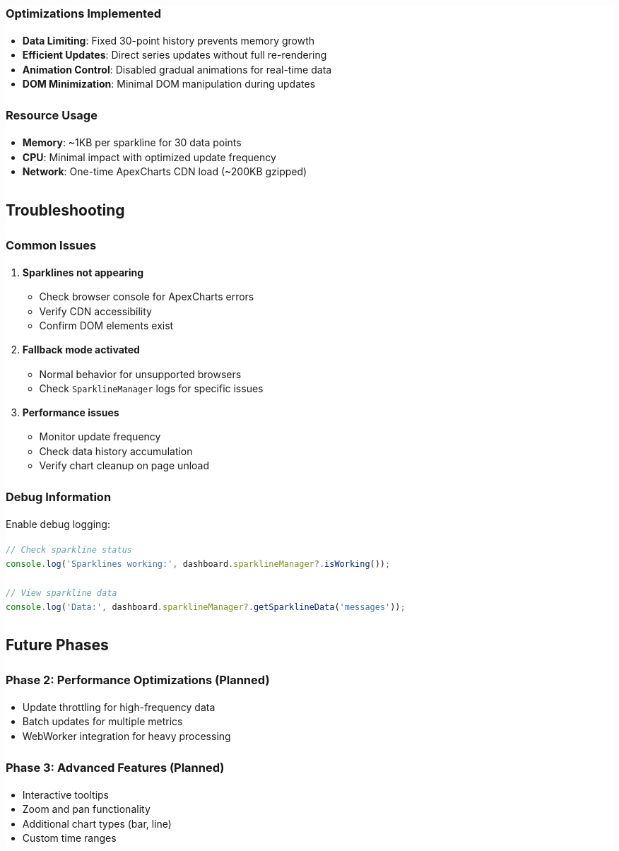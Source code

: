 ### Optimizations Implemented
- **Data Limiting**: Fixed 30-point history prevents memory growth
- **Efficient Updates**: Direct series updates without full re-rendering
- **Animation Control**: Disabled gradual animations for real-time data
- **DOM Minimization**: Minimal DOM manipulation during updates

### Resource Usage
- **Memory**: ~1KB per sparkline for 30 data points
- **CPU**: Minimal impact with optimized update frequency
- **Network**: One-time ApexCharts CDN load (~200KB gzipped)

## Troubleshooting

### Common Issues

1. **Sparklines not appearing**
   - Check browser console for ApexCharts errors
   - Verify CDN accessibility
   - Confirm DOM elements exist

2. **Fallback mode activated**
   - Normal behavior for unsupported browsers
   - Check `SparklineManager` logs for specific issues

3. **Performance issues**
   - Monitor update frequency
   - Check data history accumulation
   - Verify chart cleanup on page unload

### Debug Information

Enable debug logging:
```javascript
// Check sparkline status
console.log('Sparklines working:', dashboard.sparklineManager?.isWorking());

// View sparkline data
console.log('Data:', dashboard.sparklineManager?.getSparklineData('messages'));
```

## Future Phases

### Phase 2: Performance Optimizations (Planned)
- Update throttling for high-frequency data
- Batch updates for multiple metrics
- WebWorker integration for heavy processing

### Phase 3: Advanced Features (Planned)
- Interactive tooltips
- Zoom and pan functionality
- Additional chart types (bar, line)
- Custom time ranges
